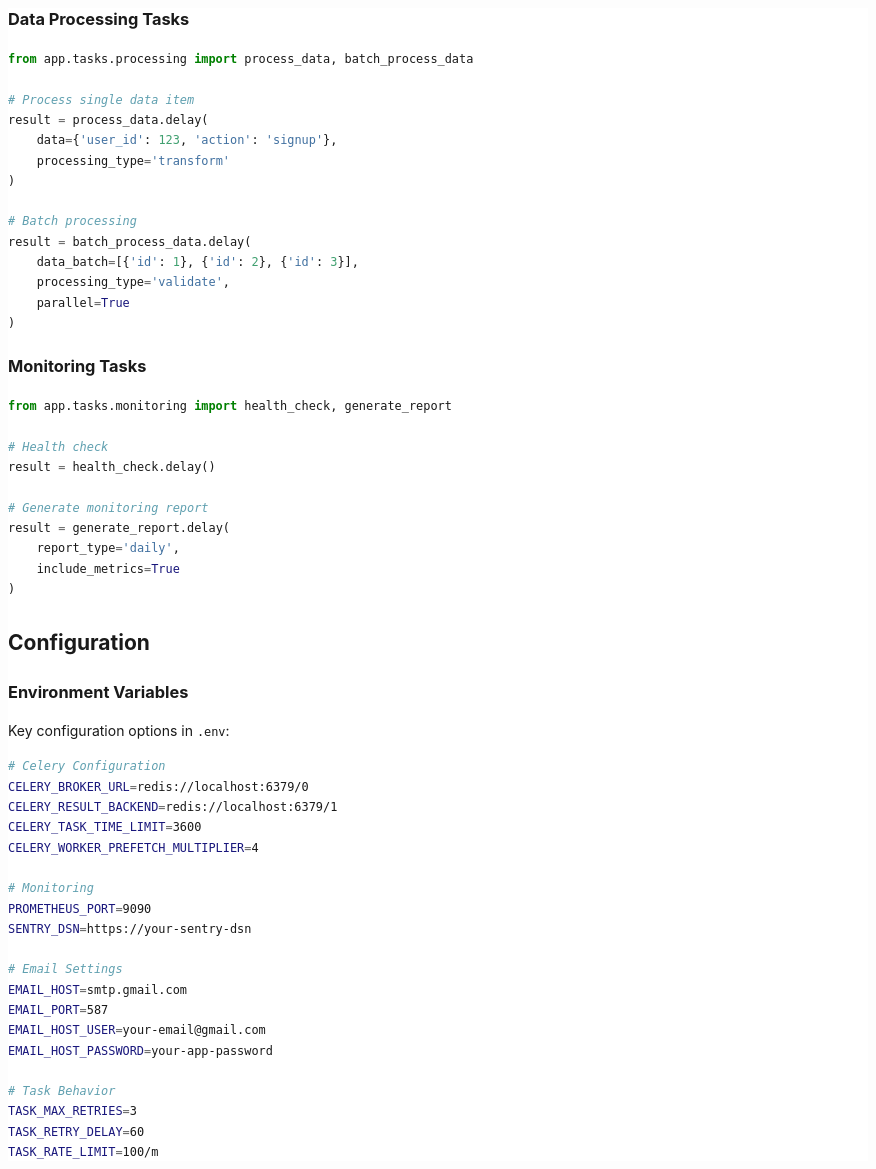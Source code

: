 ### Data Processing Tasks

```python
from app.tasks.processing import process_data, batch_process_data

# Process single data item
result = process_data.delay(
    data={'user_id': 123, 'action': 'signup'},
    processing_type='transform'
)

# Batch processing
result = batch_process_data.delay(
    data_batch=[{'id': 1}, {'id': 2}, {'id': 3}],
    processing_type='validate',
    parallel=True
)
```

### Monitoring Tasks

```python
from app.tasks.monitoring import health_check, generate_report

# Health check
result = health_check.delay()

# Generate monitoring report
result = generate_report.delay(
    report_type='daily',
    include_metrics=True
)
```

## Configuration

### Environment Variables

Key configuration options in `.env`:

```bash
# Celery Configuration
CELERY_BROKER_URL=redis://localhost:6379/0
CELERY_RESULT_BACKEND=redis://localhost:6379/1
CELERY_TASK_TIME_LIMIT=3600
CELERY_WORKER_PREFETCH_MULTIPLIER=4

# Monitoring
PROMETHEUS_PORT=9090
SENTRY_DSN=https://your-sentry-dsn

# Email Settings
EMAIL_HOST=smtp.gmail.com
EMAIL_PORT=587
EMAIL_HOST_USER=your-email@gmail.com
EMAIL_HOST_PASSWORD=your-app-password

# Task Behavior
TASK_MAX_RETRIES=3
TASK_RETRY_DELAY=60
TASK_RATE_LIMIT=100/m
```
